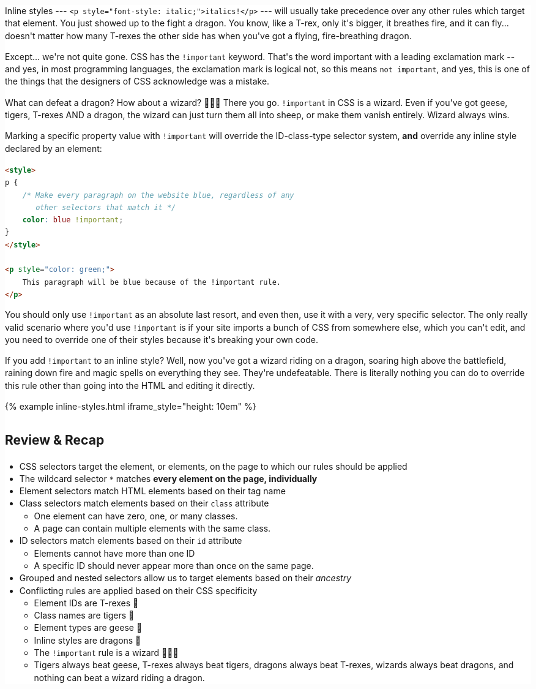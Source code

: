 Inline styles --- `<p style="font-style: italic;">italics!</p>` --- will usually take precedence over any other rules which target that element. You just showed up to the fight a dragon. You know, like a T-rex, only it's bigger, it breathes fire, and it can fly... doesn't matter how many T-rexes the other side has when you've got a flying, fire-breathing dragon.

Except... we're not quite gone. CSS has the `!important` keyword. That's the word important with a leading exclamation mark -- and yes, in most programming languages, the exclamation mark is logical not, so this means `not important`, and yes, this is one of the things that the designers of CSS acknowledge was a mistake.

What can defeat a dragon? How about a wizard? 🧙🏼‍♂️ There you go. `!important` in CSS is a wizard. Even if you've got geese, tigers, T-rexes AND a dragon, the wizard can just turn them all into sheep, or make them vanish entirely. Wizard always wins.

Marking a specific property value with `!important` will override the ID-class-type selector system, **and** override any inline style declared by an element:

```html
<style>
p { 
    /* Make every paragraph on the website blue, regardless of any 
       other selectors that match it */
    color: blue !important;
}
</style>

<p style="color: green;">
    This paragraph will be blue because of the !important rule.
</p>
```

You should only use `!important` as an absolute last resort, and even then, use it with a very, very specific selector. The only really valid scenario where you'd use `!important` is if your site imports a bunch of CSS from somewhere else, which you can't edit, and you need to override one of their styles because it's breaking your own code.

If you add `!important` to an inline style? Well, now you've got a wizard riding on a dragon, soaring high above the battlefield, raining down fire and magic spells on everything they see. They're undefeatable. There is literally nothing you can do to override this rule other than going into the HTML and editing it directly.

{% example inline-styles.html iframe_style="height: 10em" %}

## Review & Recap

* CSS selectors target the element, or elements, on the page to which our rules should be applied
* The wildcard selector `*` matches **every element on the page, individually**
* Element selectors match HTML elements based on their tag name
* Class selectors match elements based on their `class` attribute
  * One element can have zero, one, or many classes.
  * A page can contain multiple elements with the same class.
* ID selectors match elements based on their `id` attribute
  * Elements cannot have more than one ID
  * A specific ID should never appear more than once on the same page.
* Grouped and nested selectors allow us to target elements based on their *ancestry*
* Conflicting rules are applied based on their CSS specificity
  * Element IDs are T-rexes 🦖
  * Class names are tigers 🐅
  * Element types are geese 🪿
  * Inline styles are dragons 🐉
  * The `!important` rule is a wizard 🧙🏼‍♂️
  * Tigers always beat geese, T-rexes always beat tigers, dragons always beat T-rexes, wizards always beat dragons, and nothing can beat a wizard riding a dragon.

